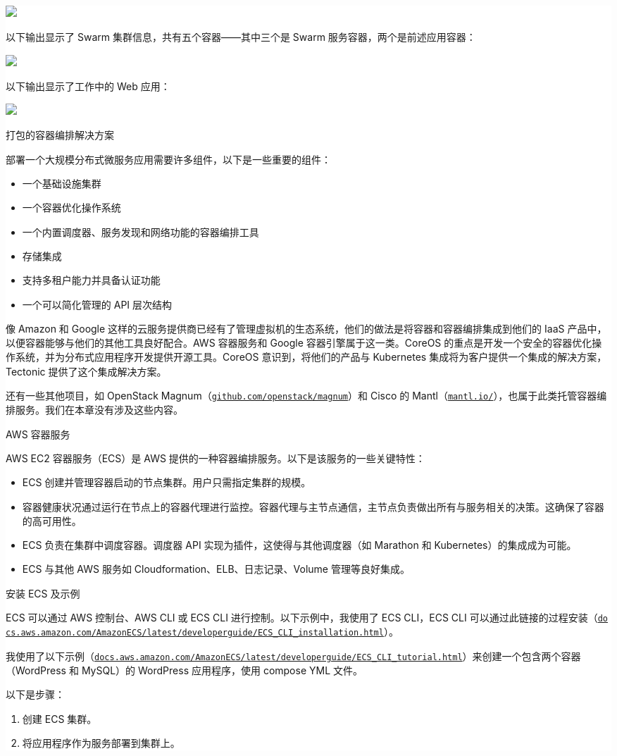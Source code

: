 ![](img/00207.jpg)

以下输出显示了 Swarm 集群信息，共有五个容器——其中三个是 Swarm 服务容器，两个是前述应用容器：

![](img/00209.jpg)

以下输出显示了工作中的 Web 应用：

![](img/00211.jpg)

打包的容器编排解决方案

部署一个大规模分布式微服务应用需要许多组件，以下是一些重要的组件：

+   一个基础设施集群

+   一个容器优化操作系统

+   一个内置调度器、服务发现和网络功能的容器编排工具

+   存储集成

+   支持多租户能力并具备认证功能

+   一个可以简化管理的 API 层次结构

像 Amazon 和 Google 这样的云服务提供商已经有了管理虚拟机的生态系统，他们的做法是将容器和容器编排集成到他们的 IaaS 产品中，以便容器能够与他们的其他工具良好配合。AWS 容器服务和 Google 容器引擎属于这一类。CoreOS 的重点是开发一个安全的容器优化操作系统，并为分布式应用程序开发提供开源工具。CoreOS 意识到，将他们的产品与 Kubernetes 集成将为客户提供一个集成的解决方案，Tectonic 提供了这个集成解决方案。

还有一些其他项目，如 OpenStack Magnum（[`github.com/openstack/magnum`](https://github.com/openstack/magnum)）和 Cisco 的 Mantl（[`mantl.io/`](https://mantl.io/)），也属于此类托管容器编排服务。我们在本章没有涉及这些内容。

AWS 容器服务

AWS EC2 容器服务（ECS）是 AWS 提供的一种容器编排服务。以下是该服务的一些关键特性：

+   ECS 创建并管理容器启动的节点集群。用户只需指定集群的规模。

+   容器健康状况通过运行在节点上的容器代理进行监控。容器代理与主节点通信，主节点负责做出所有与服务相关的决策。这确保了容器的高可用性。

+   ECS 负责在集群中调度容器。调度器 API 实现为插件，这使得与其他调度器（如 Marathon 和 Kubernetes）的集成成为可能。

+   ECS 与其他 AWS 服务如 Cloudformation、ELB、日志记录、Volume 管理等良好集成。

安装 ECS 及示例

ECS 可以通过 AWS 控制台、AWS CLI 或 ECS CLI 进行控制。以下示例中，我使用了 ECS CLI，ECS CLI 可以通过此链接的过程安装（[`docs.aws.amazon.com/AmazonECS/latest/developerguide/ECS_CLI_installation.html`](http://docs.aws.amazon.com/AmazonECS/latest/developerguide/ECS_CLI_installation.html)）。

我使用了以下示例（[`docs.aws.amazon.com/AmazonECS/latest/developerguide/ECS_CLI_tutorial.html`](http://docs.aws.amazon.com/AmazonECS/latest/developerguide/ECS_CLI_tutorial.html)）来创建一个包含两个容器（WordPress 和 MySQL）的 WordPress 应用程序，使用 compose YML 文件。

以下是步骤：

1.  创建 ECS 集群。

1.  将应用程序作为服务部署到集群上。
